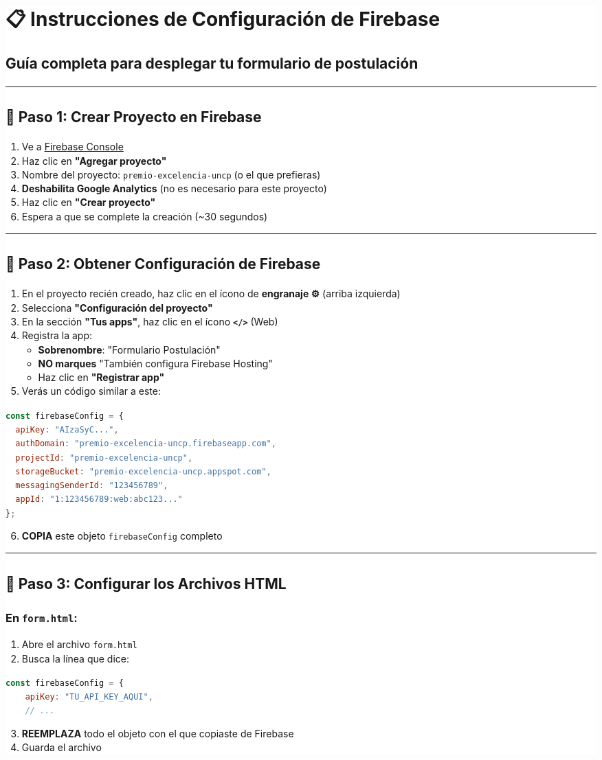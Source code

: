 # 📋 Instrucciones de Configuración de Firebase

## Guía completa para desplegar tu formulario de postulación

---

## 🎯 Paso 1: Crear Proyecto en Firebase

1. Ve a [Firebase Console](https://console.firebase.google.com/)
2. Haz clic en **"Agregar proyecto"**
3. Nombre del proyecto: `premio-excelencia-uncp` (o el que prefieras)
4. **Deshabilita Google Analytics** (no es necesario para este proyecto)
5. Haz clic en **"Crear proyecto"**
6. Espera a que se complete la creación (~30 segundos)

---

## 🔑 Paso 2: Obtener Configuración de Firebase

1. En el proyecto recién creado, haz clic en el ícono de **engranaje ⚙️** (arriba izquierda)
2. Selecciona **"Configuración del proyecto"**
3. En la sección **"Tus apps"**, haz clic en el ícono **`</>`** (Web)
4. Registra la app:
   - **Sobrenombre**: "Formulario Postulación"
   - **NO marques** "También configura Firebase Hosting"
   - Haz clic en **"Registrar app"**
5. Verás un código similar a este:

```javascript
const firebaseConfig = {
  apiKey: "AIzaSyC...",
  authDomain: "premio-excelencia-uncp.firebaseapp.com",
  projectId: "premio-excelencia-uncp",
  storageBucket: "premio-excelencia-uncp.appspot.com",
  messagingSenderId: "123456789",
  appId: "1:123456789:web:abc123..."
};
```

6. **COPIA** este objeto `firebaseConfig` completo

---

## 📝 Paso 3: Configurar los Archivos HTML

### En `form.html`:

1. Abre el archivo `form.html`
2. Busca la línea que dice:
```javascript
const firebaseConfig = {
    apiKey: "TU_API_KEY_AQUI",
    // ...
```
3. **REEMPLAZA** todo el objeto con el que copiaste de Firebase
4. Guarda el archivo
